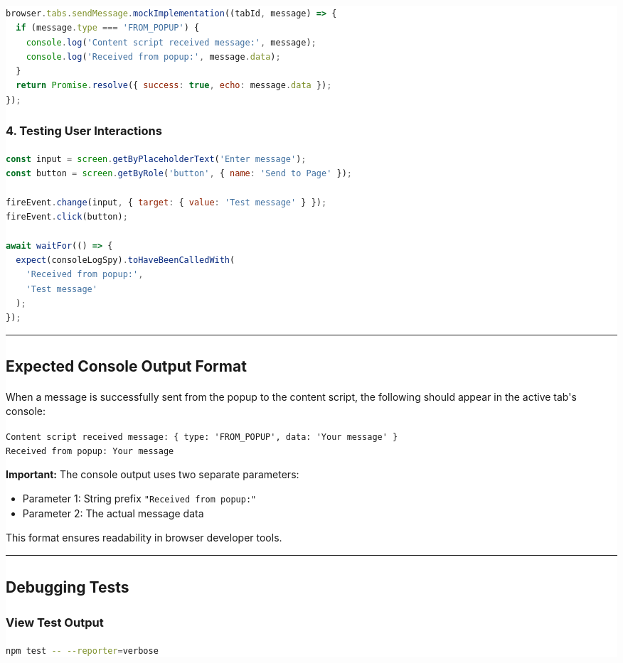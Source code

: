 ```javascript
browser.tabs.sendMessage.mockImplementation((tabId, message) => {
  if (message.type === 'FROM_POPUP') {
    console.log('Content script received message:', message);
    console.log('Received from popup:', message.data);
  }
  return Promise.resolve({ success: true, echo: message.data });
});
```

### 4. Testing User Interactions

```javascript
const input = screen.getByPlaceholderText('Enter message');
const button = screen.getByRole('button', { name: 'Send to Page' });

fireEvent.change(input, { target: { value: 'Test message' } });
fireEvent.click(button);

await waitFor(() => {
  expect(consoleLogSpy).toHaveBeenCalledWith(
    'Received from popup:',
    'Test message'
  );
});
```

---

## Expected Console Output Format

When a message is successfully sent from the popup to the content script, the
following should appear in the active tab's console:

```
Content script received message: { type: 'FROM_POPUP', data: 'Your message' }
Received from popup: Your message
```

**Important:** The console output uses two separate parameters:

- Parameter 1: String prefix `"Received from popup:"`
- Parameter 2: The actual message data

This format ensures readability in browser developer tools.

---

## Debugging Tests

### View Test Output

```bash
npm test -- --reporter=verbose
```
